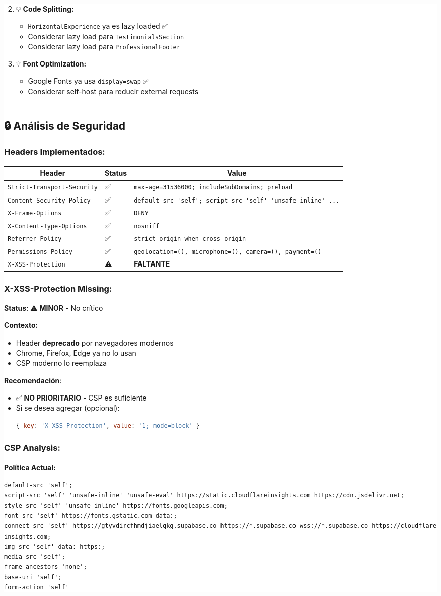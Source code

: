 2. 💡 **Code Splitting:**
   - `HorizontalExperience` ya es lazy loaded ✅
   - Considerar lazy load para `TestimonialsSection`
   - Considerar lazy load para `ProfessionalFooter`

3. 💡 **Font Optimization:**
   - Google Fonts ya usa `display=swap` ✅
   - Considerar self-host para reducir external requests

---

## 🔒 Análisis de Seguridad

### **Headers Implementados:**

| Header | Status | Value |
|--------|--------|-------|
| `Strict-Transport-Security` | ✅ | `max-age=31536000; includeSubDomains; preload` |
| `Content-Security-Policy` | ✅ | `default-src 'self'; script-src 'self' 'unsafe-inline' ...` |
| `X-Frame-Options` | ✅ | `DENY` |
| `X-Content-Type-Options` | ✅ | `nosniff` |
| `Referrer-Policy` | ✅ | `strict-origin-when-cross-origin` |
| `Permissions-Policy` | ✅ | `geolocation=(), microphone=(), camera=(), payment=()` |
| `X-XSS-Protection` | ⚠️ | **FALTANTE** |

### **X-XSS-Protection Missing:**

**Status**: ⚠️ **MINOR** - No crítico

**Contexto:**
- Header **deprecado** por navegadores modernos
- Chrome, Firefox, Edge ya no lo usan
- CSP moderno lo reemplaza

**Recomendación**:
- ✅ **NO PRIORITARIO** - CSP es suficiente
- Si se desea agregar (opcional):
  ```javascript
  { key: 'X-XSS-Protection', value: '1; mode=block' }
  ```

### **CSP Analysis:**

**Política Actual:**
```
default-src 'self';
script-src 'self' 'unsafe-inline' 'unsafe-eval' https://static.cloudflareinsights.com https://cdn.jsdelivr.net;
style-src 'self' 'unsafe-inline' https://fonts.googleapis.com;
font-src 'self' https://fonts.gstatic.com data:;
connect-src 'self' https://gtyvdircfhmdjiaelqkg.supabase.co https://*.supabase.co wss://*.supabase.co https://cloudflareinsights.com;
img-src 'self' data: https:;
media-src 'self';
frame-ancestors 'none';
base-uri 'self';
form-action 'self'
```
